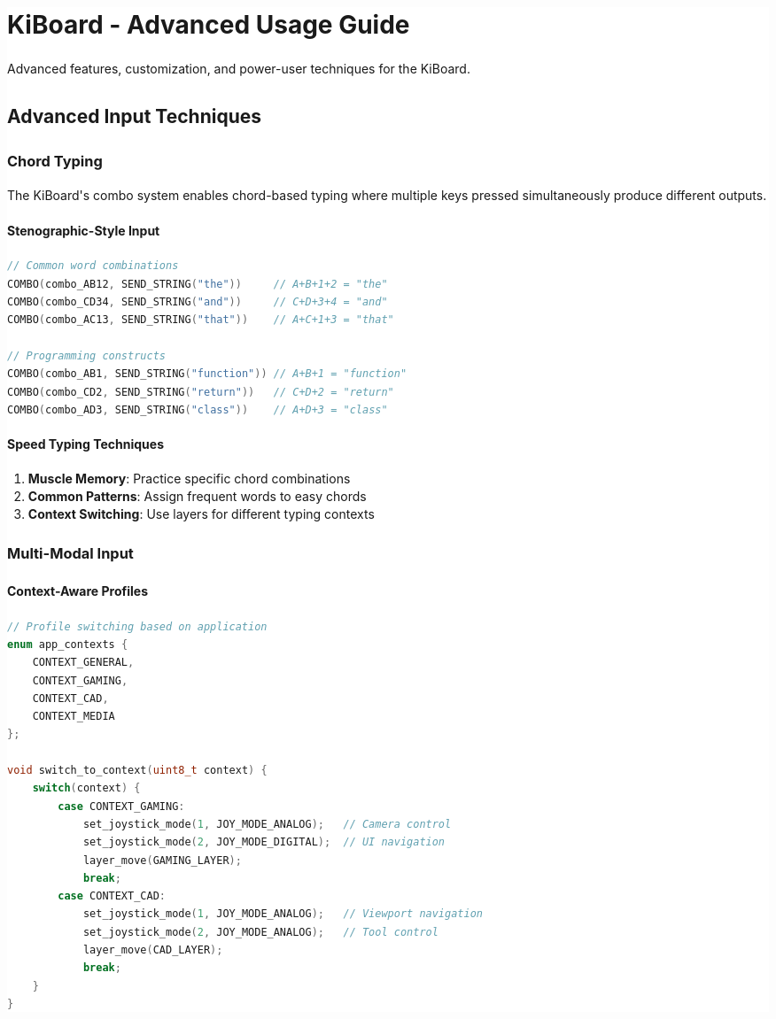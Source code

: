 # KiBoard - Advanced Usage Guide

Advanced features, customization, and power-user techniques for the KiBoard.

## Advanced Input Techniques

### Chord Typing

The KiBoard's combo system enables chord-based typing where multiple keys pressed simultaneously produce different outputs.

#### Stenographic-Style Input
```c
// Common word combinations
COMBO(combo_AB12, SEND_STRING("the"))     // A+B+1+2 = "the"
COMBO(combo_CD34, SEND_STRING("and"))     // C+D+3+4 = "and"
COMBO(combo_AC13, SEND_STRING("that"))    // A+C+1+3 = "that"

// Programming constructs
COMBO(combo_AB1, SEND_STRING("function")) // A+B+1 = "function"
COMBO(combo_CD2, SEND_STRING("return"))   // C+D+2 = "return"
COMBO(combo_AD3, SEND_STRING("class"))    // A+D+3 = "class"
```

#### Speed Typing Techniques
1. **Muscle Memory**: Practice specific chord combinations
2. **Common Patterns**: Assign frequent words to easy chords
3. **Context Switching**: Use layers for different typing contexts

### Multi-Modal Input

#### Context-Aware Profiles
```c
// Profile switching based on application
enum app_contexts {
    CONTEXT_GENERAL,
    CONTEXT_GAMING,
    CONTEXT_CAD,
    CONTEXT_MEDIA
};

void switch_to_context(uint8_t context) {
    switch(context) {
        case CONTEXT_GAMING:
            set_joystick_mode(1, JOY_MODE_ANALOG);   // Camera control
            set_joystick_mode(2, JOY_MODE_DIGITAL);  // UI navigation
            layer_move(GAMING_LAYER);
            break;
        case CONTEXT_CAD:
            set_joystick_mode(1, JOY_MODE_ANALOG);   // Viewport navigation
            set_joystick_mode(2, JOY_MODE_ANALOG);   // Tool control
            layer_move(CAD_LAYER);
            break;
    }
}
```
